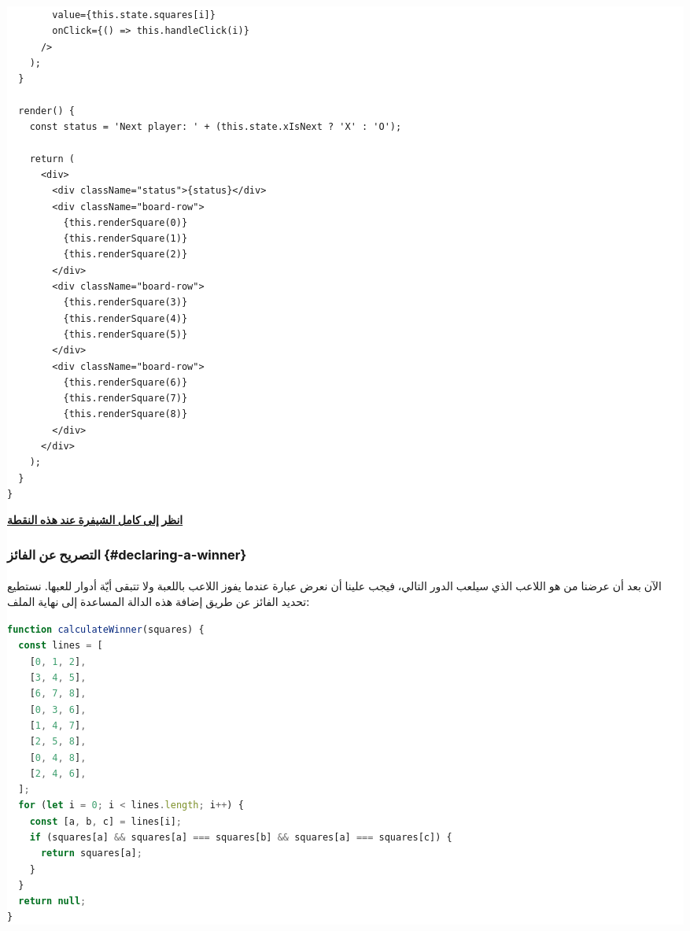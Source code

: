 ```javascript{6,11-16,29}
        value={this.state.squares[i]}
        onClick={() => this.handleClick(i)}
      />
    );
  }

  render() {
    const status = 'Next player: ' + (this.state.xIsNext ? 'X' : 'O');

    return (
      <div>
        <div className="status">{status}</div>
        <div className="board-row">
          {this.renderSquare(0)}
          {this.renderSquare(1)}
          {this.renderSquare(2)}
        </div>
        <div className="board-row">
          {this.renderSquare(3)}
          {this.renderSquare(4)}
          {this.renderSquare(5)}
        </div>
        <div className="board-row">
          {this.renderSquare(6)}
          {this.renderSquare(7)}
          {this.renderSquare(8)}
        </div>
      </div>
    );
  }
}
```

**[انظر إلى كامل الشيفرة عند هذه النقطة](https://codepen.io/gaearon/pen/KmmrBy?editors=0010)**

### التصريح عن الفائز {#declaring-a-winner}

الآن بعد أن عرضنا من هو اللاعب الذي سيلعب الدور التالي، فيجب علينا أن نعرض عبارة عندما يفوز اللاعب باللعبة ولا تتبقى أيّة أدوار للعبها. نستطيع تحديد الفائز عن طريق إضافة هذه الدالة المساعدة إلى نهاية الملف:

```javascript
function calculateWinner(squares) {
  const lines = [
    [0, 1, 2],
    [3, 4, 5],
    [6, 7, 8],
    [0, 3, 6],
    [1, 4, 7],
    [2, 5, 8],
    [0, 4, 8],
    [2, 4, 6],
  ];
  for (let i = 0; i < lines.length; i++) {
    const [a, b, c] = lines[i];
    if (squares[a] && squares[a] === squares[b] && squares[a] === squares[c]) {
      return squares[a];
    }
  }
  return null;
}
```
